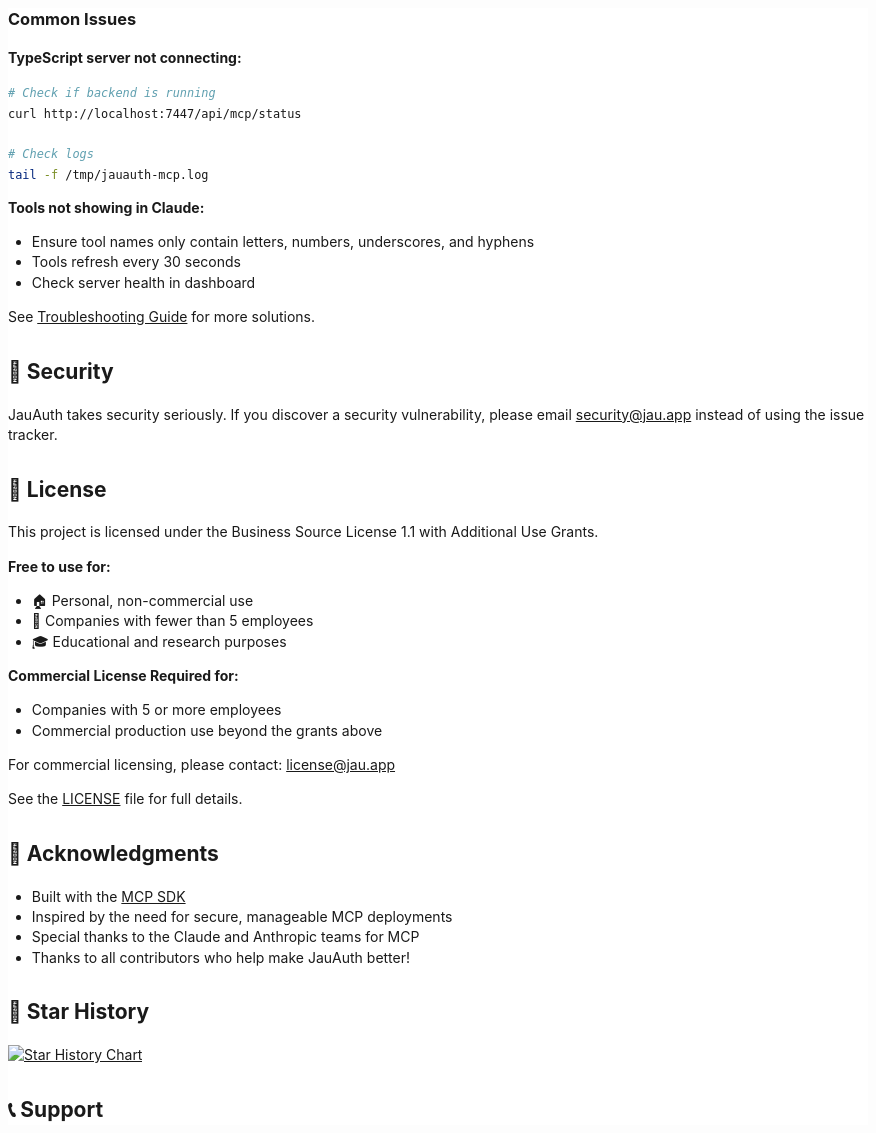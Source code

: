 ### Common Issues

**TypeScript server not connecting:**
```bash
# Check if backend is running
curl http://localhost:7447/api/mcp/status

# Check logs
tail -f /tmp/jauauth-mcp.log
```

**Tools not showing in Claude:**
- Ensure tool names only contain letters, numbers, underscores, and hyphens
- Tools refresh every 30 seconds
- Check server health in dashboard

See [Troubleshooting Guide](docs/TROUBLESHOOTING.md) for more solutions.

## 🔐 Security

JauAuth takes security seriously. If you discover a security vulnerability, please email security@jau.app instead of using the issue tracker.

## 📄 License

This project is licensed under the Business Source License 1.1 with Additional Use Grants.

**Free to use for:**
- 🏠 Personal, non-commercial use
- 🏢 Companies with fewer than 5 employees
- 🎓 Educational and research purposes

**Commercial License Required for:**
- Companies with 5 or more employees
- Commercial production use beyond the grants above

For commercial licensing, please contact: license@jau.app

See the [LICENSE](LICENSE) file for full details.

## 🙏 Acknowledgments

- Built with the [MCP SDK](https://github.com/modelcontextprotocol/sdk)
- Inspired by the need for secure, manageable MCP deployments
- Special thanks to the Claude and Anthropic teams for MCP
- Thanks to all contributors who help make JauAuth better!

## 🌟 Star History

[![Star History Chart](https://api.star-history.com/svg?repos=Jau-app/JauAuth&type=Date)](https://star-history.com/#Jau-app/JauAuth&Date)

## 📞 Support
